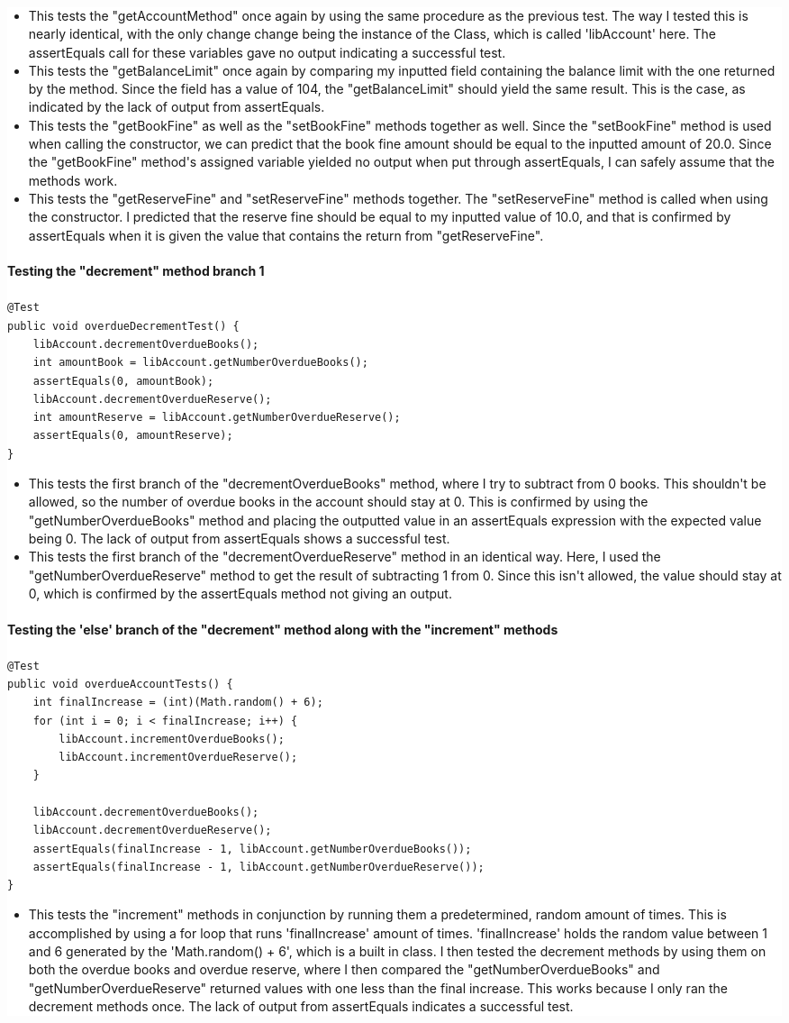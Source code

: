 ```
```
- This tests the "getAccountMethod" once again by using the same procedure as the previous test. The way I tested this is nearly identical, with the only change change being the instance of the Class, which is called 'libAccount' here. The assertEquals call for these variables gave no output indicating a successful test.
- This tests the "getBalanceLimit" once again by comparing my inputted field containing the balance limit with the one returned by the method. Since the field has a value of 104, the "getBalanceLimit" should yield the same result. This is the case, as indicated by the lack of output from assertEquals.
- This tests the "getBookFine" as well as the "setBookFine" methods together as well. Since the "setBookFine" method is used when calling the constructor, we can predict that the book fine amount should be equal to the inputted amount of 20.0. Since the "getBookFine" method's assigned variable yielded no output when put through assertEquals, I can safely assume that the methods work.
- This tests the "getReserveFine" and "setReserveFine" methods together. The "setReserveFine" method is called when using the constructor. I predicted that the reserve fine should be equal to my inputted value of 10.0, and that is confirmed by assertEquals when it is given the value that contains the return from "getReserveFine". 
#### Testing the "decrement" method branch 1
```
@Test
public void overdueDecrementTest() {
	libAccount.decrementOverdueBooks();
	int amountBook = libAccount.getNumberOverdueBooks();
	assertEquals(0, amountBook);
	libAccount.decrementOverdueReserve();
	int amountReserve = libAccount.getNumberOverdueReserve();
	assertEquals(0, amountReserve);
}
```
- This tests the first branch of the "decrementOverdueBooks" method, where I try to subtract from 0 books. This shouldn't be allowed, so the number of overdue books in the account should stay at 0. This is confirmed by using the "getNumberOverdueBooks" method and placing the outputted value in an assertEquals expression with the expected value being 0. The lack of output from assertEquals shows a successful test.
- This tests the first branch of the "decrementOverdueReserve" method in an identical way. Here, I used the "getNumberOverdueReserve" method to get the result of subtracting 1 from 0. Since this isn't allowed, the value should stay at 0, which is confirmed by the assertEquals method not giving an output.
#### Testing the 'else' branch of the "decrement" method along with the "increment" methods
```
@Test
public void overdueAccountTests() {
	int finalIncrease = (int)(Math.random() + 6);
	for (int i = 0; i < finalIncrease; i++) {
		libAccount.incrementOverdueBooks();
		libAccount.incrementOverdueReserve();
	}

	libAccount.decrementOverdueBooks();
	libAccount.decrementOverdueReserve();
	assertEquals(finalIncrease - 1, libAccount.getNumberOverdueBooks());
	assertEquals(finalIncrease - 1, libAccount.getNumberOverdueReserve());
}
```
- This tests the "increment" methods in conjunction by running them a predetermined, random amount of times. This is accomplished by using a for loop that runs 'finalIncrease' amount of times. 'finalIncrease' holds the random value between 1 and 6 generated by the 'Math.random() + 6', which is a built in class. I then tested the decrement methods by using them on both the overdue books and overdue reserve, where I then compared the "getNumberOverdueBooks" and "getNumberOverdueReserve" returned values with one less than the final increase. This works because I only ran the decrement methods once. The lack of output from assertEquals indicates a successful test.